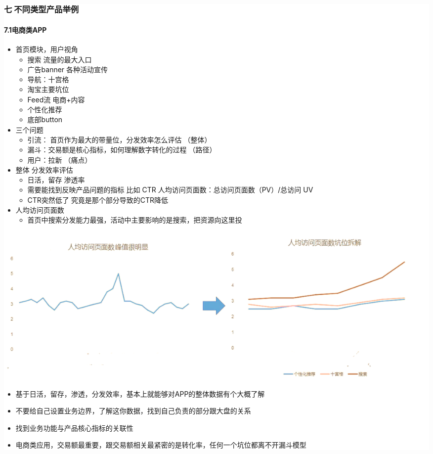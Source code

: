
### 七 不同类型产品举例

#### 7.1电商类APP

- 首页模块，用户视角
  - 搜索 流量的最大入口
  - 广告banner 各种活动宣传
  - 导航：十宫格
  - 淘宝主要坑位
  - Feed流 电商+内容
  - 个性化推荐
  - 底部button
- 三个问题
  - 引流： 首页作为最大的带量位，分发效率怎么评估 （整体）
  - 漏斗：交易额是核心指标，如何理解数字转化的过程  （路径）
  - 用户：拉新  （痛点）
- 整体 分发效率评估
  - 日活，留存 渗透率
  - 需要能找到反映产品问题的指标 比如 CTR  人均访问页面数：总访问页面数（PV）/总访问 UV
  - CTR突然低了  究竟是那个部分导致的CTR降低 
- 人均访问页面数
  - 首页中搜索分发能力最强，活动中主要影响的是搜索，把资源向这里投

![](img/1567020286664.png)

- 基于日活，留存，渗透，分发效率，基本上就能够对APP的整体数据有个大概了解

- 不要给自己设置业务边界，了解这你数据，找到自己负责的部分跟大盘的关系

- 找到业务功能与产品核心指标的关联性

- 电商类应用，交易额最重要，跟交易额相关最紧密的是转化率，任何一个坑位都离不开漏斗模型
